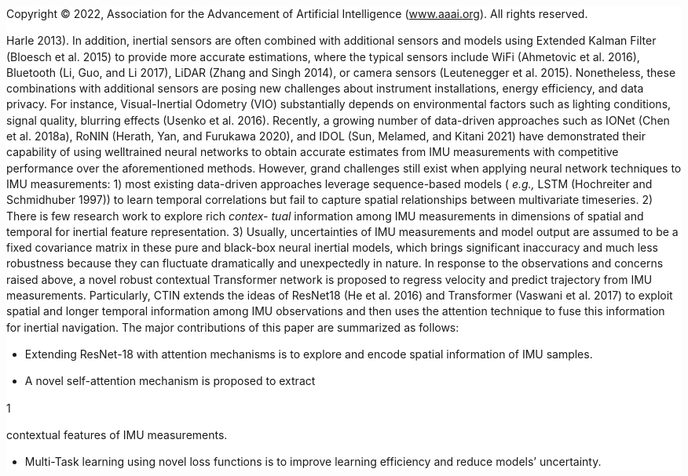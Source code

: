 
Copyright © 2022, Association for the Advancement of Artificial
Intelligence (www.aaai.org). All rights reserved.



Harle 2013). In addition, inertial sensors are often combined
with additional sensors and models using Extended Kalman
Filter (Bloesch et al. 2015) to provide more accurate estimations, where the typical sensors include WiFi (Ahmetovic et al. 2016), Bluetooth (Li, Guo, and Li 2017), LiDAR (Zhang and Singh 2014), or camera sensors (Leutenegger et al. 2015). Nonetheless, these combinations with additional sensors are posing new challenges about instrument installations, energy efficiency, and data privacy. For
instance, Visual-Inertial Odometry (VIO) substantially depends on environmental factors such as lighting conditions,
signal quality, blurring effects (Usenko et al. 2016).
Recently, a growing number of data-driven approaches
such as IONet (Chen et al. 2018a), RoNIN (Herath, Yan,
and Furukawa 2020), and IDOL (Sun, Melamed, and Kitani 2021) have demonstrated their capability of using welltrained neural networks to obtain accurate estimates from
IMU measurements with competitive performance over the
aforementioned methods. However, grand challenges still
exist when applying neural network techniques to IMU measurements: 1) most existing data-driven approaches leverage sequence-based models ( _e.g.,_ LSTM (Hochreiter and
Schmidhuber 1997)) to learn temporal correlations but fail
to capture spatial relationships between multivariate timeseries. 2) There is few research work to explore rich _contex-_
_tual_ information among IMU measurements in dimensions
of spatial and temporal for inertial feature representation. 3)
Usually, uncertainties of IMU measurements and model output are assumed to be a fixed covariance matrix in these pure
and black-box neural inertial models, which brings significant inaccuracy and much less robustness because they can
fluctuate dramatically and unexpectedly in nature.
In response to the observations and concerns raised above,
a novel robust contextual Transformer network is proposed
to regress velocity and predict trajectory from IMU measurements. Particularly, CTIN extends the ideas of ResNet18 (He et al. 2016) and Transformer (Vaswani et al. 2017) to
exploit spatial and longer temporal information among IMU
observations and then uses the attention technique to fuse
this information for inertial navigation. The major contributions of this paper are summarized as follows:


 - Extending ResNet-18 with attention mechanisms is to
explore and encode spatial information of IMU samples.

 - A novel self-attention mechanism is proposed to extract



1


contextual features of IMU measurements.

 - Multi-Task learning using novel loss functions is to improve learning efficiency and reduce models’ uncertainty.
